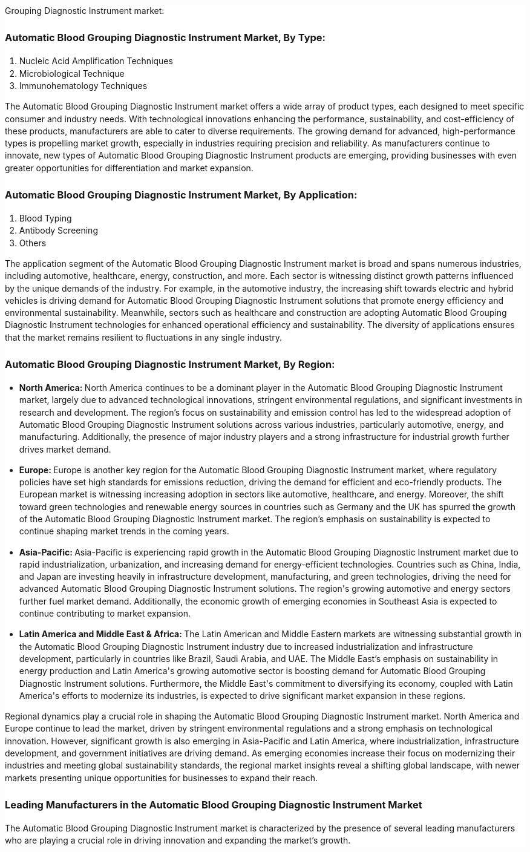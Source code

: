Grouping Diagnostic Instrument market:</p><h3><strong>Automatic Blood Grouping Diagnostic Instrument Market, By Type:<br /></strong></h3><ol><li>Nucleic Acid Amplification Techniques<li> Microbiological Technique<li> Immunohematology Techniques</li></ol><p>The Automatic Blood Grouping Diagnostic Instrument market offers a wide array of product types, each designed to meet specific consumer and industry needs. With technological innovations enhancing the performance, sustainability, and cost-efficiency of these products, manufacturers are able to cater to diverse requirements. The growing demand for advanced, high-performance types is propelling market growth, especially in industries requiring precision and reliability. As manufacturers continue to innovate, new types of Automatic Blood Grouping Diagnostic Instrument products are emerging, providing businesses with even greater opportunities for differentiation and market expansion.</p><h3>Automatic Blood Grouping Diagnostic Instrument Market,&nbsp;By Application:</h3><ol><li>Blood Typing<li> Antibody Screening<li> Others</li></ol><p>The application segment of the Automatic Blood Grouping Diagnostic Instrument market is broad and spans numerous industries, including automotive, healthcare, energy, construction, and more. Each sector is witnessing distinct growth patterns influenced by the unique demands of the industry. For example, in the automotive industry, the increasing shift towards electric and hybrid vehicles is driving demand for Automatic Blood Grouping Diagnostic Instrument solutions that promote energy efficiency and environmental sustainability. Meanwhile, sectors such as healthcare and construction are adopting Automatic Blood Grouping Diagnostic Instrument technologies for enhanced operational efficiency and sustainability. The diversity of applications ensures that the market remains resilient to fluctuations in any single industry.</p><h3>Automatic Blood Grouping Diagnostic Instrument Market, By Region:</h3><ul><li><p><strong>North America:&nbsp;</strong>North America continues to be a dominant player in the Automatic Blood Grouping Diagnostic Instrument market, largely due to advanced technological innovations, stringent environmental regulations, and significant investments in research and development. The region&rsquo;s focus on sustainability and emission control has led to the widespread adoption of Automatic Blood Grouping Diagnostic Instrument solutions across various industries, particularly automotive, energy, and manufacturing. Additionally, the presence of major industry players and a strong infrastructure for industrial growth further drives market demand.</p></li><li><p><strong><strong>Europe:&nbsp;</strong></strong>Europe is another key region for the Automatic Blood Grouping Diagnostic Instrument market, where regulatory policies have set high standards for emissions reduction, driving the demand for efficient and eco-friendly products. The European market is witnessing increasing adoption in sectors like automotive, healthcare, and energy. Moreover, the shift toward green technologies and renewable energy sources in countries such as Germany and the UK has spurred the growth of the Automatic Blood Grouping Diagnostic Instrument market. The region&rsquo;s emphasis on sustainability is expected to continue shaping market trends in the coming years.</p></li><li><p><strong><strong>Asia-Pacific:&nbsp;</strong></strong>Asia-Pacific is experiencing rapid growth in the Automatic Blood Grouping Diagnostic Instrument market due to rapid industrialization, urbanization, and increasing demand for energy-efficient technologies. Countries such as China, India, and Japan are investing heavily in infrastructure development, manufacturing, and green technologies, driving the need for advanced Automatic Blood Grouping Diagnostic Instrument solutions. The region's growing automotive and energy sectors further fuel market demand. Additionally, the economic growth of emerging economies in Southeast Asia is expected to continue contributing to market expansion.</p></li><li><p><strong><strong>Latin America and Middle East &amp; Africa:&nbsp;</strong></strong>The Latin American and Middle Eastern markets are witnessing substantial growth in the Automatic Blood Grouping Diagnostic Instrument industry due to increased industrialization and infrastructure development, particularly in countries like Brazil, Saudi Arabia, and UAE. The Middle East&rsquo;s emphasis on sustainability in energy production and Latin America's growing automotive sector is boosting demand for Automatic Blood Grouping Diagnostic Instrument solutions. Furthermore, the Middle East's commitment to diversifying its economy, coupled with Latin America's efforts to modernize its industries, is expected to drive significant market expansion in these regions.</p></li></ul><p>Regional dynamics play a crucial role in shaping the Automatic Blood Grouping Diagnostic Instrument market. North America and Europe continue to lead the market, driven by stringent environmental regulations and a strong emphasis on technological innovation. However, significant growth is also emerging in Asia-Pacific and Latin America, where industrialization, infrastructure development, and government initiatives are driving demand. As emerging economies increase their focus on modernizing their industries and meeting global sustainability standards, the regional market insights reveal a shifting global landscape, with newer markets presenting unique opportunities for businesses to expand their reach.</p><h3><strong>Leading Manufacturers in the Automatic Blood Grouping Diagnostic Instrument Market</strong></h3><p>The Automatic Blood Grouping Diagnostic Instrument market is characterized by the presence of several leading manufacturers who are playing a crucial role in driving innovation and expanding the market&rsquo;s growth.